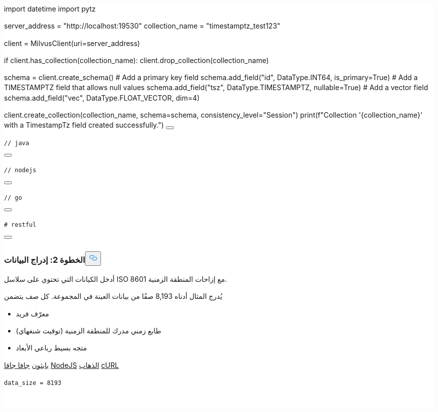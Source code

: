 <span class="hljs-keyword">import</span> datetime
<span class="hljs-keyword">import</span> pytz

server_address = <span class="hljs-string">&quot;http://localhost:19530&quot;</span>
collection_name = <span class="hljs-string">&quot;timestamptz_test123&quot;</span>

client = MilvusClient(uri=server_address)

<span class="hljs-keyword">if</span> client.has_collection(collection_name):
    client.drop_collection(collection_name)

schema = client.create_schema()
<span class="hljs-comment"># Add a primary key field</span>
schema.add_field(<span class="hljs-string">&quot;id&quot;</span>, DataType.INT64, is_primary=<span class="hljs-literal">True</span>)
<span class="hljs-comment"># Add a TIMESTAMPTZ field that allows null values</span>
<span class="highlighted-wrapper-line">schema.add_field(<span class="hljs-string">&quot;tsz&quot;</span>, DataType.TIMESTAMPTZ, nullable=<span class="hljs-literal">True</span>)</span>
<span class="hljs-comment"># Add a vector field</span>
schema.add_field(<span class="hljs-string">&quot;vec&quot;</span>, DataType.FLOAT_VECTOR, dim=<span class="hljs-number">4</span>)

client.create_collection(collection_name, schema=schema, consistency_level=<span class="hljs-string">&quot;Session&quot;</span>)
<span class="hljs-built_in">print</span>(<span class="hljs-string">f&quot;Collection &#x27;<span class="hljs-subst">{collection_name}</span>&#x27; with a TimestampTz field created successfully.&quot;</span>)
<button class="copy-code-btn"></button></code></pre>
<pre><code translate="no" class="language-java"><span class="hljs-comment">// java</span>
<button class="copy-code-btn"></button></code></pre>
<pre><code translate="no" class="language-javascript"><span class="hljs-comment">// nodejs</span>
<button class="copy-code-btn"></button></code></pre>
<pre><code translate="no" class="language-go"><span class="hljs-comment">// go</span>
<button class="copy-code-btn"></button></code></pre>
<pre><code translate="no" class="language-bash"><span class="hljs-comment"># restful</span>
<button class="copy-code-btn"></button></code></pre>
<h3 id="Step-2-Insert-data" class="common-anchor-header">الخطوة 2: إدراج البيانات<button data-href="#Step-2-Insert-data" class="anchor-icon" translate="no">
      <svg translate="no"
        aria-hidden="true"
        focusable="false"
        height="20"
        version="1.1"
        viewBox="0 0 16 16"
        width="16"
      >
        <path
          fill="#0092E4"
          fill-rule="evenodd"
          d="M4 9h1v1H4c-1.5 0-3-1.69-3-3.5S2.55 3 4 3h4c1.45 0 3 1.69 3 3.5 0 1.41-.91 2.72-2 3.25V8.59c.58-.45 1-1.27 1-2.09C10 5.22 8.98 4 8 4H4c-.98 0-2 1.22-2 2.5S3 9 4 9zm9-3h-1v1h1c1 0 2 1.22 2 2.5S13.98 12 13 12H9c-.98 0-2-1.22-2-2.5 0-.83.42-1.64 1-2.09V6.25c-1.09.53-2 1.84-2 3.25C6 11.31 7.55 13 9 13h4c1.45 0 3-1.69 3-3.5S14.5 6 13 6z"
        ></path>
      </svg>
    </button></h3><p>أدخل الكيانات التي تحتوي على سلاسل ISO 8601 مع إزاحات المنطقة الزمنية.</p>
<p>يُدرج المثال أدناه 8,193 صفًا من بيانات العينة في المجموعة. كل صف يتضمن</p>
<ul>
<li><p>معرّف فريد</p></li>
<li><p>طابع زمني مدرك للمنطقة الزمنية (توقيت شنغهاي)</p></li>
<li><p>متجه بسيط رباعي الأبعاد</p></li>
</ul>
<div class="multipleCode">
   <a href="#python">بايثون</a> <a href="#java">جافا جافا</a> <a href="#javascript">NodeJS</a> <a href="#go">الذهاب</a> <a href="#bash">cURL</a></div>
<pre><code translate="no" class="language-python">data_size = <span class="hljs-number">8193</span>